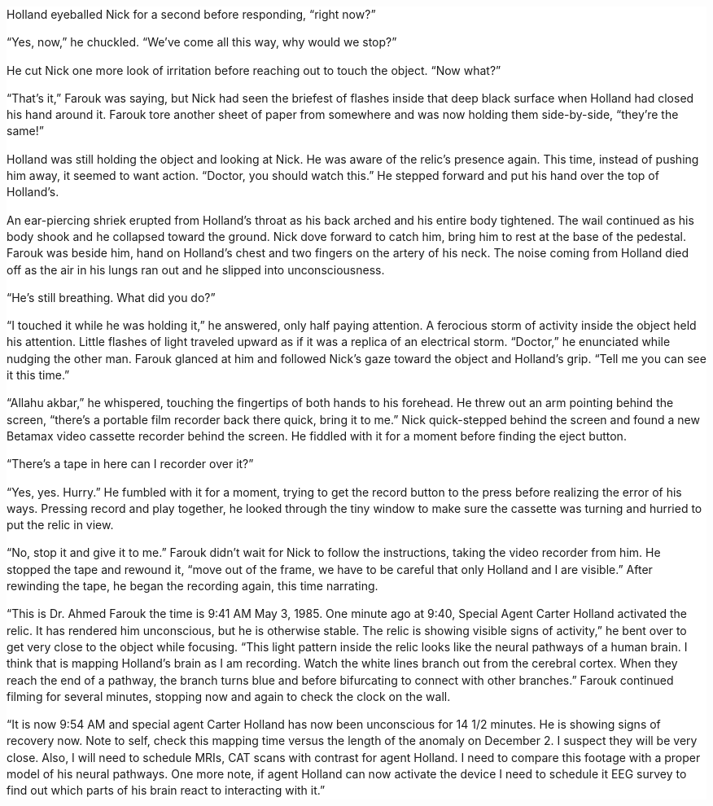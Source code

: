 Holland eyeballed Nick for a second before responding, “right now?”

“Yes, now,” he chuckled. “We’ve come all this way, why would we stop?”

He cut Nick one more look of irritation before reaching out to touch the object. “Now what?”

“That’s it,” Farouk was saying, but Nick had seen the briefest of flashes inside that deep black surface when Holland had closed his hand around it. Farouk tore another sheet of paper from somewhere and was now holding them side-by-side, “they’re the same!”

Holland was still holding the object and looking at Nick. He was aware of the relic’s presence again. This time, instead of pushing him away, it seemed to want action. “Doctor, you should watch this.” He stepped forward and put his hand over the top of Holland’s.

An ear-piercing shriek erupted from Holland’s throat as his back arched and his entire body tightened. The wail continued as his body shook and he collapsed toward the ground. Nick dove forward to catch him, bring him to rest at the base of the pedestal. Farouk was beside him, hand on Holland’s chest and two fingers on the artery of his neck. The noise coming from Holland died off as the air in his lungs ran out and he slipped into unconsciousness.

“He’s still breathing. What did you do?”

“I touched it while he was holding it,” he answered, only half paying attention. A ferocious storm of activity inside the object held his attention. Little flashes of light traveled upward as if it was a replica of an electrical storm. “Doctor,” he enunciated while nudging the other man. Farouk glanced at him and followed Nick’s gaze toward the object and Holland’s grip. “Tell me you can see it this time.”

“Allahu akbar,” he whispered, touching the fingertips of both hands to his forehead. He threw out an arm pointing behind the screen, “there’s a portable film recorder back there quick, bring it to me.” Nick quick-stepped behind the screen and found a new Betamax video cassette recorder behind the screen. He fiddled with it for a moment before finding the eject button.

“There’s a tape in here can I recorder over it?”

“Yes, yes. Hurry.” He fumbled with it for a moment, trying to get the record button to the press before realizing the error of his ways. Pressing record and play together, he looked through the tiny window to make sure the cassette was turning and hurried to put the relic in view.

“No, stop it and give it to me.” Farouk didn’t wait for Nick to follow the instructions, taking the video recorder from him. He stopped the tape and rewound it, “move out of the frame, we have to be careful that only Holland and I are visible.” After rewinding the tape, he began the recording again, this time narrating.

“This is Dr. Ahmed Farouk the time is 9:41 AM May 3, 1985. One minute ago at 9:40, Special Agent Carter Holland activated the relic. It has rendered him unconscious, but he is otherwise stable. The relic is showing visible signs of activity,” he bent over to get very close to the object while focusing. “This light pattern inside the relic looks like the neural pathways of a human brain. I think that is mapping Holland’s brain as I am recording. Watch the white lines branch out from the cerebral cortex. When they reach the end of a pathway, the branch turns blue and before bifurcating to connect with other branches.” Farouk continued filming for several minutes, stopping now and again to check the clock on the wall.

“It is now 9:54 AM and special agent Carter Holland has now been unconscious for 14 1/2 minutes. He is showing signs of recovery now. Note to self, check this mapping time versus the length of the anomaly on December 2. I suspect they will be very close. Also, I will need to schedule MRIs, CAT scans with contrast for agent Holland. I need to compare this footage with a proper model of his neural pathways. One more note, if agent Holland can now activate the device I need to schedule it EEG survey to find out which parts of his brain react to interacting with it.”

